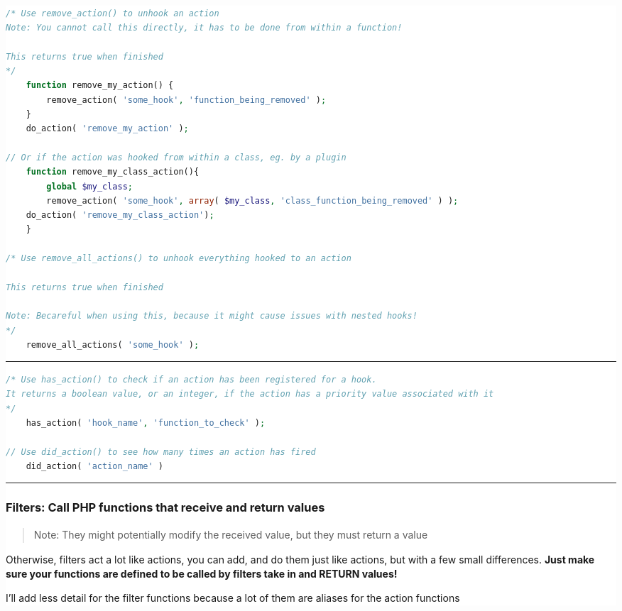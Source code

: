```php
/* Use remove_action() to unhook an action
Note: You cannot call this directly, it has to be done from within a function!

This returns true when finished
*/
	function remove_my_action() {
		remove_action( 'some_hook', 'function_being_removed' );
	}
	do_action( 'remove_my_action' );

// Or if the action was hooked from within a class, eg. by a plugin
	function remove_my_class_action(){
		global $my_class;
		remove_action( 'some_hook', array( $my_class, 'class_function_being_removed' ) );
	do_action( 'remove_my_class_action');
	}

/* Use remove_all_actions() to unhook everything hooked to an action

This returns true when finished

Note: Becareful when using this, because it might cause issues with nested hooks!
*/
	remove_all_actions( 'some_hook' );
```


* * *

```php
/* Use has_action() to check if an action has been registered for a hook.
It returns a boolean value, or an integer, if the action has a priority value associated with it
*/
	has_action( 'hook_name', 'function_to_check' );

// Use did_action() to see how many times an action has fired
	did_action( 'action_name' )
```


* * *

### Filters: Call PHP functions that receive and return values

> Note: They might potentially modify the received value, but they must return a value

Otherwise, filters act a lot like actions, you can add, and do them just like actions, but with a few small differences. **Just make sure your functions are defined to be called by filters take in and RETURN values!**

I’ll add less detail for the filter functions because a lot of them are aliases for the action functions


